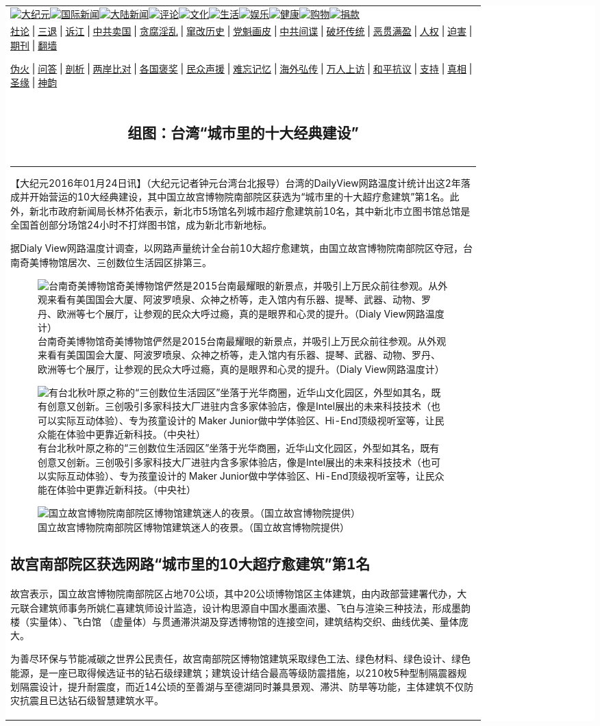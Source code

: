<a name="1" id="1" target="_blank"></a><span id="1"></span>
<table align=center border="0"><tr><td colspan="2" VALIGN=TOP><a href="/gb/nsc413.md#1"><img src="https://raw.githubusercontent.com/zx2957/www/master/t/djy/1.jpg" title="大纪元"></a><a href="/gb/n24hr.md#1"><img src="https://raw.githubusercontent.com/zx2957/www/master/t/djy/3.jpg" title="国际新闻"></a><a href="/gb/nsc413.md#1"><img src="https://raw.githubusercontent.com/zx2957/www/master/t/djy/4.jpg" title="大陆新闻"></a><a href="/gb/news392.md#1"><img src="https://raw.githubusercontent.com/zx2957/www/master/t/djy/5.jpg" title="评论"></a><a href="/gb/news2007.md#1"><img src="https://raw.githubusercontent.com/zx2957/www/master/t/djy/6.jpg" title="文化"></a><a href="/gb/news2008.md#1"><img src="https://raw.githubusercontent.com/zx2957/www/master/t/djy/7.jpg" title="生活"></a><a href="/gb/ncyule.md#1"><img src="https://raw.githubusercontent.com/zx2957/www/master/t/djy/8.jpg" title="娱乐"></a><a href="/gb/nsc1002.md#1"><img src="https://raw.githubusercontent.com/zx2957/www/master/t/djy/9.jpg" title="健康"><a href="https://www.youlucky.com"><img src="https://raw.githubusercontent.com/zx2957/www/master/t/djy/10.jpg" title="购物"></a><a href="https://donate.epochtimes.com/?utm_medium=epochtimes&utm_source=referral&utm_campaign=donate_button_djyarticleheader"><img src="https://raw.githubusercontent.com/zx2957/www/master/t/djy/12.jpg" title="捐款"></a></td></tr>
<tr><td colspan="2" VALIGN=TOP><a target="_blank" href="/gb/9p.md#1">社论</a> | <a target="_blank" href="/gb/nf5657.md#1">三退</a> | <a target="_blank" href="/gb/nf6124.md#1">诉江</a> | <a target="_blank" href="/gb/nf1176117.md#1">中共卖国</a> | <a target="_blank" href="/gb/nf5773.md#1">贪腐淫乱</a> | <a target="_blank" href="/gb/nf1176115.md#1">窜改历史</a> | <a target="_blank" href="/gb/nf1176107.md#1">党魁画皮</a> | <a target="_blank" href="/gb/nf1320400.md#1">中共间谍</a> | <a target="_blank" href="/gb/nf1176114.md#1">破坏传统</a> | <a target="_blank" href="https://github.com/zx2957/ntdtv/blob/master/gb/prog447_1.md#1">恶贯满盈</a> | <a target="_blank" href="/gb/ncid278.md#1">人权</a> | <a target="_blank" href="/gb/nf1176111.md#1">迫害</a> | <a target="_blank" href="https://gitlab.com/szzdlab/mh-qikan/blob/master/README.md#1">期刊</a> | <a target="_blank" href="https://github.com/bannedbook/fanqiang/wiki">翻墙</a></p><p><a target="_blank" href="/gb/nf5562.md#1">伪火</a> | <a target="_blank" href="/gb/nf4378.md#1">问答</a> | <a target="_blank" href="/gb/nf5792.md#1">剖析</a> | <a target="_blank" href="/gb/nf5735.md#1">两岸比对</a> | <a target="_blank" href="/gb/nf6119.md#1">各国褒奖</a> | <a target="_blank" href="/gb/nf6120.md#1">民众声援</a> | <a target="_blank" href="/gb/nf1188594.md#1">难忘记忆</a> | <a target="_blank" href="/gb/nf3180.md#1">海外弘传</a> | <a target="_blank" href="/gb/nf5410.md#1">万人上访</a> | <a target="_blank" href="https://github.com/zx2957/ntdtv/blob/master/gb/prog1530_1.md#1">和平抗议</a> | <a target="_blank" href="/gb/nf4386.md#1">支持</a> | <a target="_blank" href="/gb/nf4389.md#1">真相</a> | <a target="_blank" href="/gb/nf5790.md#1">圣缘</a> | <a target="_blank" href="/gb/nf4786.md#1">神韵</a></td></tr>
<tr><td VALIGN=TOP width="626"><h2 align=center>组图：台湾“城市里的十大经典建设”</h2>

<h6></h6>
<hr>
<p>【大纪元2016年01月24日讯】（大纪元记者钟元台湾台北报导）台湾的DailyView网路温度计统计出这2年落成并开始营运的10大经典建设，其中国立<ahref="/gb/tag/%E6%95%85%E5%AE%AB.md#1">故宫</a>博物院南部院区获选为“城市里的十大超疗愈建筑”第1名。此外，新北市政府新闻局长林芥佑表示，新北市5场馆名列城市超疗愈建筑前10名，其中新北市立图书馆总馆是全国首创部分场馆24小时不打烊图书馆，成为新北市新地标。</p>
<p>据Dialy View网路温度计调查，以网路声量统计全台前10大超疗愈建筑，由国立<ahref="/gb/tag/%E6%95%85%E5%AE%AB.md#1">故宫</a>博物院南部院区夺冠，台南奇美博物馆居次、三创数位生活园区排第三。</p>
<figure id="attachment_7277707" style="width: 600px" class="wp-caption aligncenter"><img class="size-large wp-image-7277707" title="台南奇美博物馆奇美博物馆俨然是2015台南最耀眼的新景点，并吸引上万民众前往参观。从外观来看有美国国会大厦、阿波罗喷泉、众神之桥等，走入馆内有乐器、提琴、武器、动物、罗丹、欧洲等七个展厅，让参观的民众大呼过瘾，真的是眼界和心灵的提升。（Dialy View网路温度计）" src="https://i.epochtimes.com/assets/uploads/2016/01/1601232220082378-600x421.jpg" alt="台南奇美博物馆奇美博物馆俨然是2015台南最耀眼的新景点，并吸引上万民众前往参观。从外观来看有美国国会大厦、阿波罗喷泉、众神之桥等，走入馆内有乐器、提琴、武器、动物、罗丹、欧洲等七个展厅，让参观的民众大呼过瘾，真的是眼界和心灵的提升。（Dialy View网路温度计）" width="600" b="421" /><figcaption class="wp-caption-text">台南奇美博物馆奇美博物馆俨然是2015台南最耀眼的新景点，并吸引上万民众前往参观。从外观来看有美国国会大厦、阿波罗喷泉、众神之桥等，走入馆内有乐器、提琴、武器、动物、罗丹、欧洲等七个展厅，让参观的民众大呼过瘾，真的是眼界和心灵的提升。（Dialy View网路温度计）</figcaption></figure>
<figure id="attachment_7277708" style="width: 600px" class="wp-caption aligncenter"><img class="size-large wp-image-7277708" title="有台北秋叶原之称的“三创数位生活园区”坐落于光华商圈，近华山文化园区，外型如其名，既有创意又创新。三创吸引多家科技大厂进驻内含多家体验店，像是Intel展出的未来科技技术（也可以实际互动体验）、专为孩童设计的 Maker Junior做中学体验区、Hi-End顶级视听室等，让民众能在体验中更靠近新科技。（中央社）" src="https://i.epochtimes.com/assets/uploads/2016/01/1601232217482378-600x399.jpg" alt="有台北秋叶原之称的“三创数位生活园区”坐落于光华商圈，近华山文化园区，外型如其名，既有创意又创新。三创吸引多家科技大厂进驻内含多家体验店，像是Intel展出的未来科技技术（也可以实际互动体验）、专为孩童设计的 Maker Junior做中学体验区、Hi-End顶级视听室等，让民众能在体验中更靠近新科技。（中央社）" width="600" b="399" /><figcaption class="wp-caption-text">有台北秋叶原之称的“三创数位生活园区”坐落于光华商圈，近华山文化园区，外型如其名，既有创意又创新。三创吸引多家科技大厂进驻内含多家体验店，像是Intel展出的未来科技技术（也可以实际互动体验）、专为孩童设计的 Maker Junior做中学体验区、Hi-End顶级视听室等，让民众能在体验中更靠近新科技。（中央社）</figcaption></figure>
<figure id="attachment_6545103" style="width: 600px" class="wp-caption aligncenter"><img class="size-large wp-image-6545103" title="国立故宫博物院南部院区博物馆建筑迷人的夜景。（国立故宫博物院提供） " src="https://i.epochtimes.com/assets/uploads/2016/01/1601141001181535-600x400.jpg" alt="国立故宫博物院南部院区博物馆建筑迷人的夜景。（国立故宫博物院提供） " width="600" b="400" /><figcaption class="wp-caption-text">国立故宫博物院南部院区博物馆建筑迷人的夜景。（国立故宫博物院提供）</figcaption></figure>
<h2>故宫南部院区获选网路“城市里的10大超疗愈建筑”第1名</h2>
<p>故宫表示，国立故宫博物院南部院区占地70公顷，其中20公顷博物馆区主体建筑，由内政部营建署代办，大元联合建筑师事务所姚仁喜建筑师设计监造，设计构思源自中国水墨画浓墨、飞白与渲染三种技法，形成墨韵楼（实量体）、飞白馆 （虚量体）与贯通滞洪湖及穿透博物馆的连接空间，建筑结构交织、曲线优美、量体庞大。</p>
<p>为善尽环保与节能减碳之世界公民责任，故宫南部院区博物馆建筑采取绿色工法、绿色材料、绿色设计、绿色能源，是一座已取得候选证书的钻石级<ahref="/gb/tag/%E7%BB%BF%E5%BB%BA%E7%AD%91.md#1">绿建筑</a>；建筑设计结合最高等级防震措施，以210枚5种型制隔震器规划隔震设计，提升耐震度，而近14公顷的至善湖与至德湖同时兼具景观、滞洪、防旱等功能，主体建筑不仅防灾抗震且已达钻石级智慧建筑水平。</p>